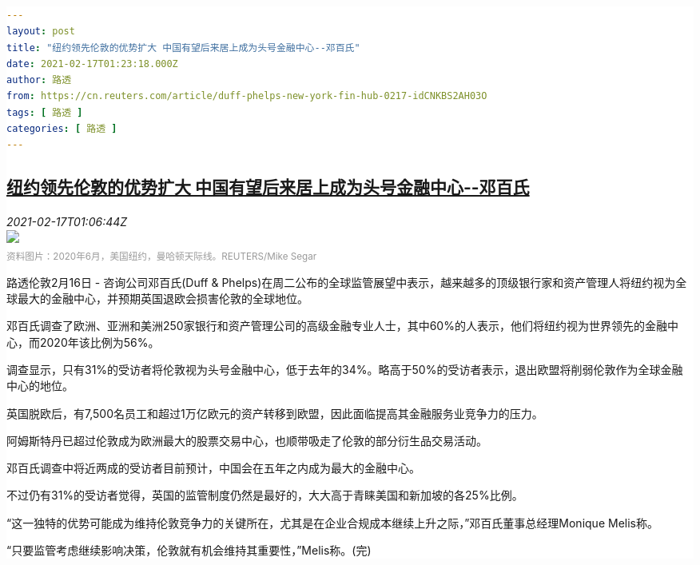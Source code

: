 ```yaml
---
layout: post
title: "纽约领先伦敦的优势扩大 中国有望后来居上成为头号金融中心--邓百氏"
date: 2021-02-17T01:23:18.000Z
author: 路透
from: https://cn.reuters.com/article/duff-phelps-new-york-fin-hub-0217-idCNKBS2AH03O
tags: [ 路透 ]
categories: [ 路透 ]
---
```


[纽约领先伦敦的优势扩大 中国有望后来居上成为头号金融中心--邓百氏](https://cn.reuters.com/article/duff-phelps-new-york-fin-hub-0217-idCNKBS2AH03O)
------

<div>
<div><i>2021-02-17T01:06:44Z</i></div><img src="https://static.reuters.com/resources/r/?m=02&d=20210217&t=2&i=1551785342&r=LYNXMPEH1G01V" width="100%"><div><small style="color: #999;">资料图片：2020年6月，美国纽约，曼哈顿天际线。REUTERS/Mike Segar</small></div><p>路透伦敦2月16日 - 咨询公司邓百氏(Duff &amp; Phelps)在周二公布的全球监管展望中表示，越来越多的顶级银行家和资产管理人将纽约视为全球最大的金融中心，并预期英国退欧会损害伦敦的全球地位。</p><p>邓百氏调查了欧洲、亚洲和美洲250家银行和资产管理公司的高级金融专业人士，其中60%的人表示，他们将纽约视为世界领先的金融中心，而2020年该比例为56%。</p><p>调查显示，只有31%的受访者将伦敦视为头号金融中心，低于去年的34%。略高于50%的受访者表示，退出欧盟将削弱伦敦作为全球金融中心的地位。</p><p>英国脱欧后，有7,500名员工和超过1万亿欧元的资产转移到欧盟，因此面临提高其金融服务业竞争力的压力。</p><p>阿姆斯特丹已超过伦敦成为欧洲最大的股票交易中心，也顺带吸走了伦敦的部分衍生品交易活动。</p><p>邓百氏调查中将近两成的受访者目前预计，中国会在五年之内成为最大的金融中心。</p><p>不过仍有31%的受访者觉得，英国的监管制度仍然是最好的，大大高于青睐美国和新加坡的各25%比例。</p><p>“这一独特的优势可能成为维持伦敦竞争力的关键所在，尤其是在企业合规成本继续上升之际，”邓百氏董事总经理Monique Melis称。</p><p>“只要监管考虑继续影响决策，伦敦就有机会维持其重要性，”Melis称。(完)</p>
</div>
